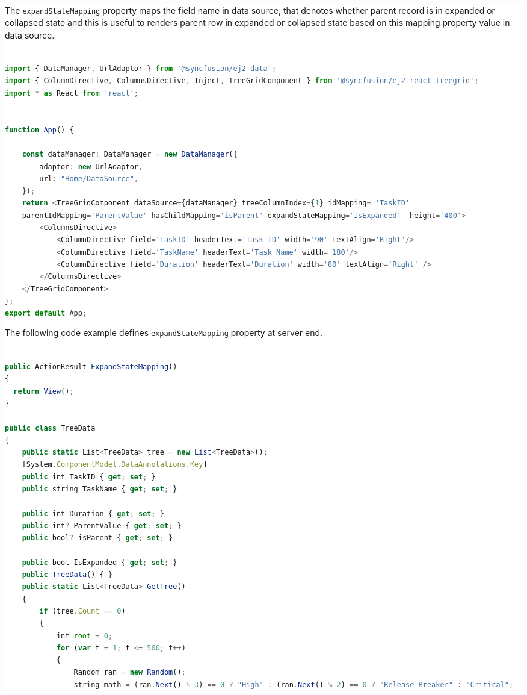 The `expandStateMapping` property maps the field name in data source, that denotes whether parent record is in expanded or collapsed state and this is useful to renders parent row in expanded or collapsed state based on this mapping property value in data source.

```ts

import { DataManager, UrlAdaptor } from '@syncfusion/ej2-data';
import { ColumnDirective, ColumnsDirective, Inject, TreeGridComponent } from '@syncfusion/ej2-react-treegrid';
import * as React from 'react';


function App() {

    const dataManager: DataManager = new DataManager({
        adaptor: new UrlAdaptor,
        url: "Home/DataSource",
    });
    return <TreeGridComponent dataSource={dataManager} treeColumnIndex={1} idMapping= 'TaskID'
    parentIdMapping='ParentValue' hasChildMapping='isParent' expandStateMapping='IsExpanded'  height='400'>
        <ColumnsDirective>
            <ColumnDirective field='TaskID' headerText='Task ID' width='90' textAlign='Right'/>
            <ColumnDirective field='TaskName' headerText='Task Name' width='180'/>
            <ColumnDirective field='Duration' headerText='Duration' width='80' textAlign='Right' />
        </ColumnsDirective>
    </TreeGridComponent>
};
export default App;

```

The following code example defines `expandStateMapping` property at server end.

```ts

public ActionResult ExpandStateMapping()
{
  return View();
}

public class TreeData
{
    public static List<TreeData> tree = new List<TreeData>();
    [System.ComponentModel.DataAnnotations.Key]
    public int TaskID { get; set; }
    public string TaskName { get; set; }

    public int Duration { get; set; }
    public int? ParentValue { get; set; }
    public bool? isParent { get; set; }

    public bool IsExpanded { get; set; }
    public TreeData() { }
    public static List<TreeData> GetTree()
    {
        if (tree.Count == 0)
        {
            int root = 0;
            for (var t = 1; t <= 500; t++)
            {
                Random ran = new Random();
                string math = (ran.Next() % 3) == 0 ? "High" : (ran.Next() % 2) == 0 ? "Release Breaker" : "Critical";
```